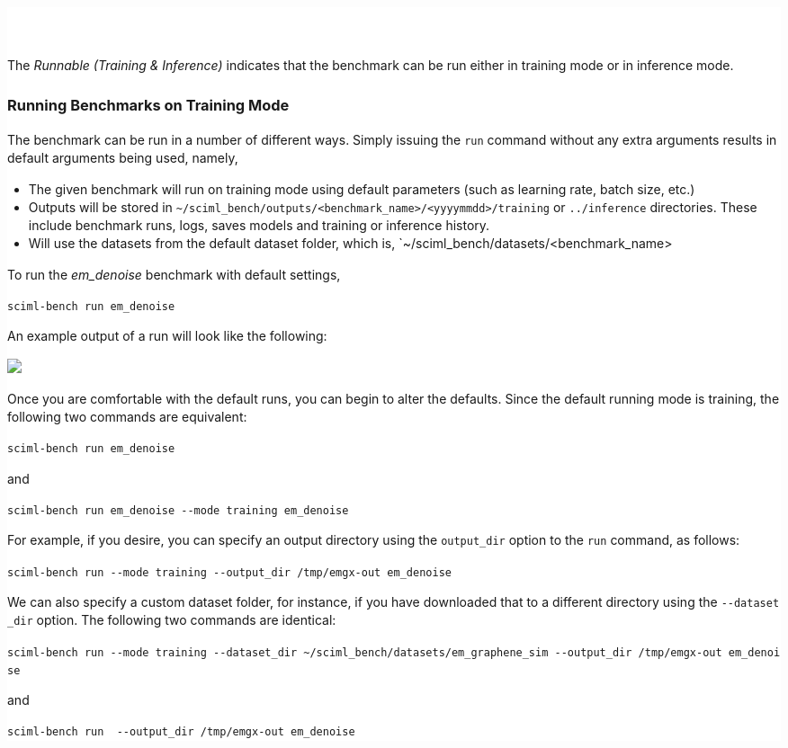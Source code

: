 <br>
<br>

The *Runnable (Training & Inference)* indicates that the benchmark can be run either in training mode or in inference mode.  

### Running Benchmarks on Training Mode

The benchmark can be run in a number of different ways.  Simply issuing the `run` command without any extra arguments results in default arguments being used, namely, 

* The given benchmark will run on training mode using default parameters (such as learning rate, batch size, etc.)
* Outputs will be stored in `~/sciml_bench/outputs/<benchmark_name>/<yyyymmdd>/training` or `../inference` directories. These include benchmark runs, logs, saves models and training or inference history.  
* Will use the datasets from the default dataset folder, which is, `~/sciml_bench/datasets/<benchmark_name>

To run the *em_denoise* benchmark with default settings, 

```
sciml-bench run em_denoise
```

An example output of a run will  look like the following:

<img src="../../resources/tutorial/run_screen_1.png" />

Once you are comfortable with the default runs, you can begin to alter the defaults.  Since the default running mode is training, the following two commands are equivalent: 

```
sciml-bench run em_denoise
```

and 

```
sciml-bench run em_denoise --mode training em_denoise
```

For example, if you desire, you can specify an output directory using the `output_dir` option to the `run` command, as follows: 

```
sciml-bench run --mode training --output_dir /tmp/emgx-out em_denoise
```

We can also specify a custom dataset folder, for instance, if you have downloaded that to a different directory using the `--dataset_dir` option. The following two commands are identical: 

```
sciml-bench run --mode training --dataset_dir ~/sciml_bench/datasets/em_graphene_sim --output_dir /tmp/emgx-out em_denoise
```

and

```
sciml-bench run  --output_dir /tmp/emgx-out em_denoise
```
